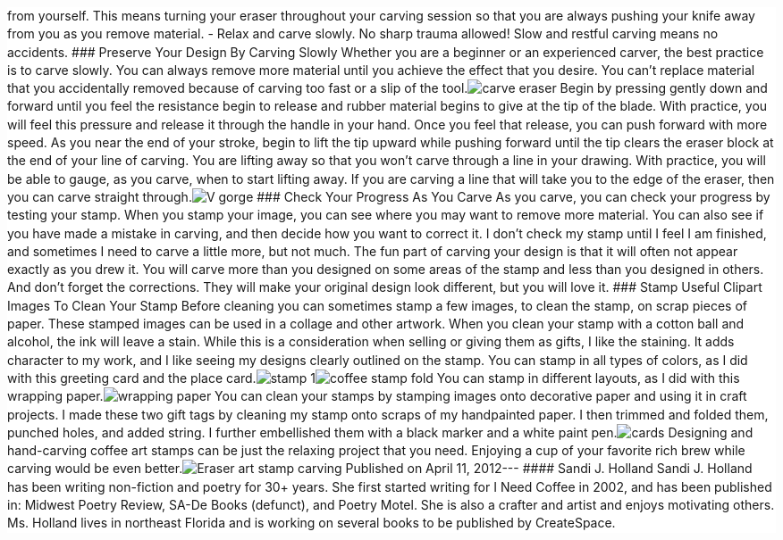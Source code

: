 from yourself. This means turning your eraser throughout your carving session so that you are always pushing your knife away from you as you remove material. - Relax and carve slowly. No sharp trauma allowed! Slow and restful carving means no accidents. ### Preserve Your Design By Carving Slowly Whether you are a beginner or an experienced carver, the best practice is to carve slowly. You can always remove more material until you achieve the effect that you desire. You can’t replace material that you accidentally removed because of carving too fast or a slip of the tool.![carve eraser](https://ineedcoffee.com/assets/image4-550.HJZp-LcZ_ZFD9GQ.webp) Begin by pressing gently down and forward until you feel the resistance begin to release and rubber material begins to give at the tip of the blade. With practice, you will feel this pressure and release it through the handle in your hand. Once you feel that release, you can push forward with more speed. As you near the end of your stroke, begin to lift the tip upward while pushing forward until the tip clears the eraser block at the end of your line of carving. You are lifting away so that you won’t carve through a line in your drawing. With practice, you will be able to gauge, as you carve, when to start lifting away. If you are carving a line that will take you to the edge of the eraser, then you can carve straight through.![V gorge](https://ineedcoffee.com/assets/image5-550.D3fghsfJ_ZYkmFa.webp) ### Check Your Progress As You Carve As you carve, you can check your progress by testing your stamp. When you stamp your image, you can see where you may want to remove more material. You can also see if you have made a mistake in carving, and then decide how you want to correct it. I don’t check my stamp until I feel I am finished, and sometimes I need to carve a little more, but not much. The fun part of carving your design is that it will often not appear exactly as you drew it. You will carve more than you designed on some areas of the stamp and less than you designed in others. And don’t forget the corrections. They will make your original design look different, but you will love it. ### Stamp Useful Clipart Images To Clean Your Stamp Before cleaning you can sometimes stamp a few images, to clean the stamp, on scrap pieces of paper. These stamped images can be used in a collage and other artwork. When you clean your stamp with a cotton ball and alcohol, the ink will leave a stain. While this is a consideration when selling or giving them as gifts, I like the staining. It adds character to my work, and I like seeing my designs clearly outlined on the stamp. You can stamp in all types of colors, as I did with this greeting card and the place card.![stamp 1](https://ineedcoffee.com/assets/image6-550.BYPFDJ4I_1rX5ST.webp)![coffee stamp fold](https://ineedcoffee.com/assets/image7-550.Br3o2948_Z11BXsR.webp) You can stamp in different layouts, as I did with this wrapping paper.![wrapping paper](https://ineedcoffee.com/assets/image8-550.B23MY2pK_Z1P234A.webp) You can clean your stamps by stamping images onto decorative paper and using it in craft projects. I made these two gift tags by cleaning my stamp onto scraps of my handpainted paper. I then trimmed and folded them, punched holes, and added string. I further embellished them with a black marker and a white paint pen.![cards](https://ineedcoffee.com/assets/image9-550.DzCToskT_ZlnLgl.webp) Designing and hand-carving coffee art stamps can be just the relaxing project that you need. Enjoying a cup of your favorite rich brew while carving would be even
better.![Eraser art stamp carving](https://ineedcoffee.com/assets/image1-5501.6XyUM0oW_iihuX.webp) Published on April 11, 2012--- #### Sandi J. Holland Sandi J. Holland has been writing non-fiction and poetry for 30+ years. She first started writing for I Need Coffee in 2002, and has been published in: Midwest Poetry Review, SA-De Books (defunct), and Poetry Motel. She is also a crafter and artist and enjoys motivating others. Ms. Holland lives in northeast Florida and is working on several books to be published by CreateSpace.